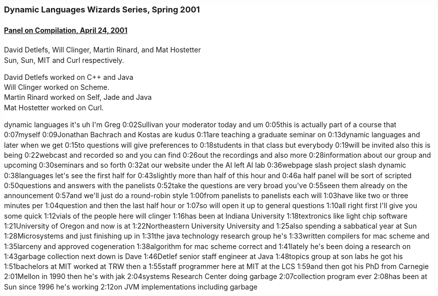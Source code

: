 ### Dynamic Languages Wizards Series, Spring 2001

#### [Panel on Compilation, April 24, 2001](https://www.youtube.com/watch?v=wbEMFMioLto)

David Detlefs, Will Clinger, Martin Rinard, and Mat Hostetter  
Sun, Sun, MIT and Curl respectively.  

David Detlefs worked on C++ and Java  
Will Clinger worked on Scheme.  
Martin Rinard worked on Self, Jade and Java  
Mat Hostetter worked on Curl.  

dynamic languages it's uh I'm Greg
0:02Sullivan your moderator today and um
0:05this is actually part of a course that
0:07myself
0:09Jonathan Bachrach and Kostas are kudus
0:11are teaching a graduate seminar on
0:13dynamic languages and later when we get
0:15to questions will give preferences to
0:18students in that class but everybody
0:19will be invited also this is being
0:22webcast and recorded so and you can find
0:26out the recordings and also more
0:28information about our group and upcoming
0:30seminars and so forth
0:32at our website under the AI left AI lab
0:36webpage slash project slash dynamic
0:38languages let's see the first half for
0:43slightly more than half of this hour and
0:46a half panel will be sort of scripted
0:50questions and answers with the panelists
0:52take the questions are very broad you've
0:55seen them already on the announcement
0:57and we'll just do a round-robin style
1:00from panelists to panelists each will
1:03have like two or three minutes per
1:04question and then the last half hour or
1:07so will open it up to general questions
1:10all right first I'll give you some quick
1:12vials of the people here will clinger
1:16has been at Indiana University
1:18textronics like light chip software
1:21University of Oregon and now is at
1:22Northeastern University University and
1:25also spending a sabbatical year at Sun
1:28Microsystems and just finishing up in
1:31the java technology research group he's
1:33written compilers for mac scheme and
1:35larceny and approved cogeneration
1:38algorithm for mac scheme correct and
1:41lately he's been doing a research on
1:43garbage collection next down is Dave
1:46Detlef senior staff engineer at Java
1:48topics group at son labs he got his
1:51bachelors at MIT worked at TRW then a
1:55staff programmer here at MIT at the LCS
1:59and then got his PhD from Carnegie
2:01Mellon in 1990 then he's with jak
2:04systems Research Center doing garbage
2:07collection program ever
2:08has been at Sun since 1996 he's working
2:12on JVM implementations including garbage